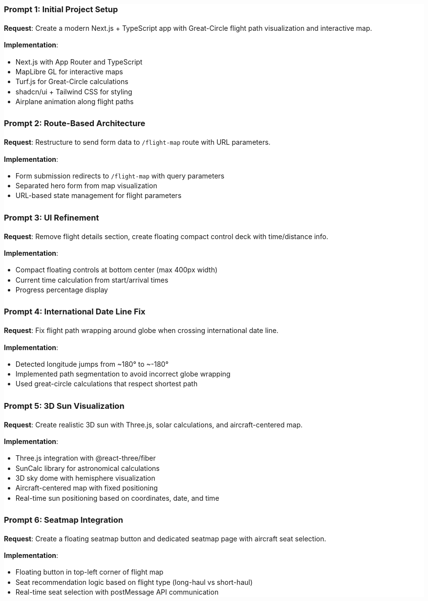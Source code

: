 ### Prompt 1: Initial Project Setup
**Request**: Create a modern Next.js + TypeScript app with Great-Circle flight path visualization and interactive map.

**Implementation**:
- Next.js with App Router and TypeScript
- MapLibre GL for interactive maps
- Turf.js for Great-Circle calculations
- shadcn/ui + Tailwind CSS for styling
- Airplane animation along flight paths

### Prompt 2: Route-Based Architecture
**Request**: Restructure to send form data to `/flight-map` route with URL parameters.

**Implementation**:
- Form submission redirects to `/flight-map` with query parameters
- Separated hero form from map visualization
- URL-based state management for flight parameters

### Prompt 3: UI Refinement
**Request**: Remove flight details section, create floating compact control deck with time/distance info.

**Implementation**:
- Compact floating controls at bottom center (max 400px width)
- Current time calculation from start/arrival times
- Progress percentage display

### Prompt 4: International Date Line Fix
**Request**: Fix flight path wrapping around globe when crossing international date line.

**Implementation**:
- Detected longitude jumps from ~180° to ~-180°
- Implemented path segmentation to avoid incorrect globe wrapping
- Used great-circle calculations that respect shortest path

### Prompt 5: 3D Sun Visualization
**Request**: Create realistic 3D sun with Three.js, solar calculations, and aircraft-centered map.

**Implementation**:
- Three.js integration with @react-three/fiber
- SunCalc library for astronomical calculations
- 3D sky dome with hemisphere visualization
- Aircraft-centered map with fixed positioning
- Real-time sun positioning based on coordinates, date, and time

### Prompt 6: Seatmap Integration
**Request**: Create a floating seatmap button and dedicated seatmap page with aircraft seat selection.

**Implementation**:
- Floating button in top-left corner of flight map
- Seat recommendation logic based on flight type (long-haul vs short-haul)
- Real-time seat selection with postMessage API communication
